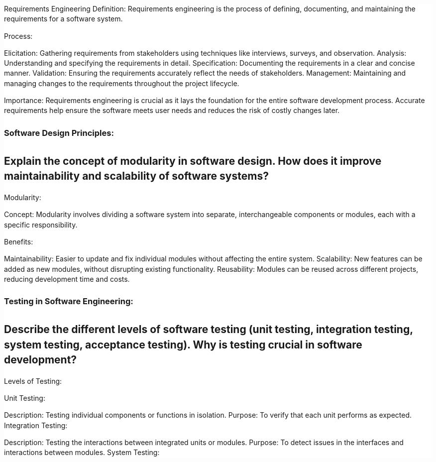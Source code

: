 Requirements Engineering
Definition:
Requirements engineering is the process of defining, documenting, and maintaining the requirements for a software system.

Process:

Elicitation: Gathering requirements from stakeholders using techniques like interviews, surveys, and observation.
Analysis: Understanding and specifying the requirements in detail.
Specification: Documenting the requirements in a clear and concise manner.
Validation: Ensuring the requirements accurately reflect the needs of stakeholders.
Management: Maintaining and managing changes to the requirements throughout the project lifecycle.

Importance:
Requirements engineering is crucial as it lays the foundation for the entire software development process. Accurate requirements help ensure the software meets user needs and reduces the risk of costly changes later.

### Software Design Principles:

## Explain the concept of modularity in software design. How does it improve maintainability and scalability of software systems?

Modularity:

Concept:
Modularity involves dividing a software system into separate, interchangeable components or modules, each with a specific responsibility.

Benefits:

Maintainability: Easier to update and fix individual modules without affecting the entire system.
Scalability: New features can be added as new modules, without disrupting existing functionality.
Reusability: Modules can be reused across different projects, reducing development time and costs.

### Testing in Software Engineering:

## Describe the different levels of software testing (unit testing, integration testing, system testing, acceptance testing). Why is testing crucial in software development?

Levels of Testing:

Unit Testing:

Description: Testing individual components or functions in isolation.
Purpose: To verify that each unit performs as expected.
Integration Testing:

Description: Testing the interactions between integrated units or modules.
Purpose: To detect issues in the interfaces and interactions between modules.
System Testing:
